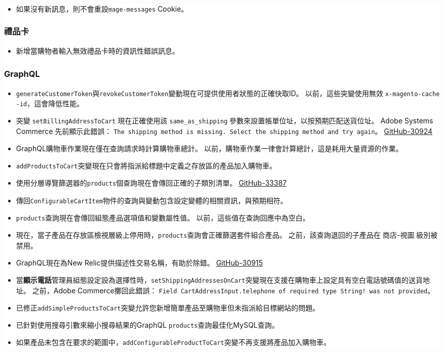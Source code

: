 

* 如果沒有新訊息，則不會重設`mage-messages` Cookie。

### 禮品卡



* 新增當購物者輸入無效禮品卡時的資訊性錯誤訊息。

### GraphQL



* `generateCustomerToken`與`revokeCustomerToken`變動現在可提供使用者狀態的正確快取ID。 以前，這些突變使用無效 `x-magento-cache-id`，這會降低性能。



* 突變 `setBillingAddressToCart` 現在正確使用該 `same_as_shipping` 參數來設置帳單位址，以按預期匹配送貨位址。 Adobe Systems Commerce 先前顯示此錯誤： `The shipping method is missing. Select the shipping method and try again`。 [GitHub-30924](https://github.com/magento/magento2/issues/30924)



* GraphQL購物車作業現在僅在查詢請求時計算購物車總計。 以前，購物車作業一律會計算總計，這是耗用大量資源的作業。



* `addProductsToCart`突變現在只會將指派給標題中定義之存放區的產品加入購物車。



* 使用分層導覽篩選器的`products`個查詢現在會傳回正確的子類別清單。 [GitHub-33387](https://github.com/magento/magento2/issues/33387)



* 傳回`ConfigurableCartItem`物件的查詢與變動包含設定變體的相關資訊，與預期相符。



* `products`查詢現在會傳回組態產品選項值和變數屬性值。 以前，這些值在查詢回應中為空白。



* 現在，當子產品在存放區檢視層級上停用時，`products`查詢會正確篩選套件組合產品。 之前，該查詢退回的子產品在 商店-視圖 級別被禁用。



* GraphQL現在為New Relic提供描述性交易名稱，有助於除錯。 [GitHub-30915](https://github.com/magento/magento2/issues/30915)



* 當&#x200B;**顯示電話**&#x200B;管理員組態設定設為選擇性時，`setShippingAddressesOnCart`突變現在支援在購物車上設定具有空白電話號碼值的送貨地址。 之前，Adobe Commerce擲回此錯誤： `Field CartAddressInput.telephone of required type String! was not provided`。



* 已修正`addSimpleProductsToCart`突變允許您新增簡單產品至購物車但未指派給目標網站的問題。



* 已針對使用搜尋引數來縮小搜尋結果的GraphQL `products`查詢最佳化MySQL查詢。



* 如果產品未包含在要求的範圍中，`addConfigurableProductToCart`突變不再支援將產品加入購物車。

